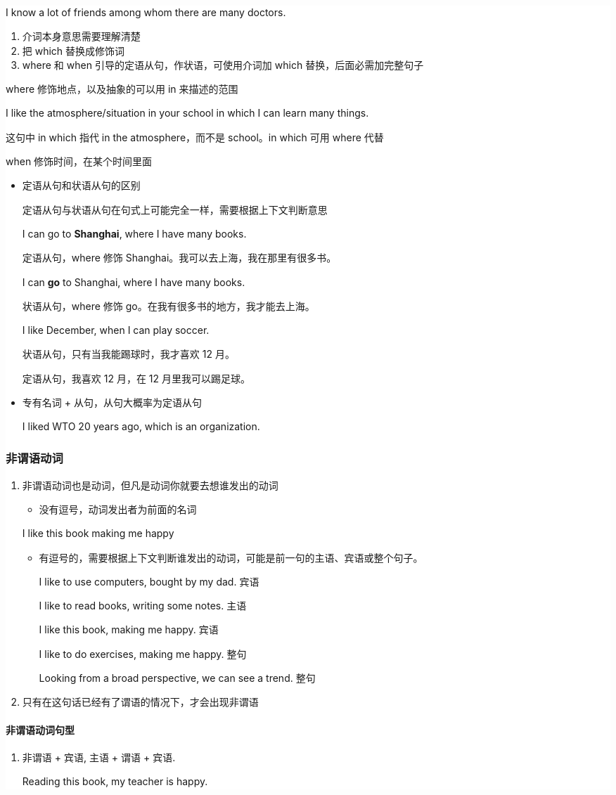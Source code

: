   I know a lot of friends among whom there are many doctors.

  1. 介词本身意思需要理解清楚
  2. 把 which 替换成修饰词
  3. where 和 when 引导的定语从句，作状语，可使用介词加 which 替换，后面必需加完整句子

  where 修饰地点，以及抽象的可以用 in 来描述的范围

  I like the atmosphere/situation in your school in which I can learn many things.

  这句中 in which 指代 in the atmosphere，而不是 school。in which 可用 where 代替

  when 修饰时间，在某个时间里面

- 定语从句和状语从句的区别

  定语从句与状语从句在句式上可能完全一样，需要根据上下文判断意思

  I can go to **Shanghai**, where I have many books.

  定语从句，where 修饰 Shanghai。我可以去上海，我在那里有很多书。

  I can **go** to Shanghai, where I have many books.

  状语从句，where 修饰 go。在我有很多书的地方，我才能去上海。

  I like December, when I can play soccer.

  状语从句，只有当我能踢球时，我才喜欢 12 月。

  定语从句，我喜欢 12 月，在 12 月里我可以踢足球。

- 专有名词 + 从句，从句大概率为定语从句

  I liked WTO 20 years ago, which is an organization.

### 非谓语动词

1. 非谓语动词也是动词，但凡是动词你就要去想谁发出的动词

   - 没有逗号，动词发出者为前面的名词

   I like this book making me happy

   - 有逗号的，需要根据上下文判断谁发出的动词，可能是前一句的主语、宾语或整个句子。

     I like to use computers, bought by my dad. 宾语

     I like to read books, writing some notes. 主语

     I like this book, making me happy. 宾语

     I like to do exercises, making me happy. 整句

     Looking from a broad perspective, we can see a trend. 整句

2. 只有在这句话已经有了谓语的情况下，才会出现非谓语

#### 非谓语动词句型

1. 非谓语 + 宾语, 主语 + 谓语 + 宾语.

   Reading this book, my teacher is happy.
